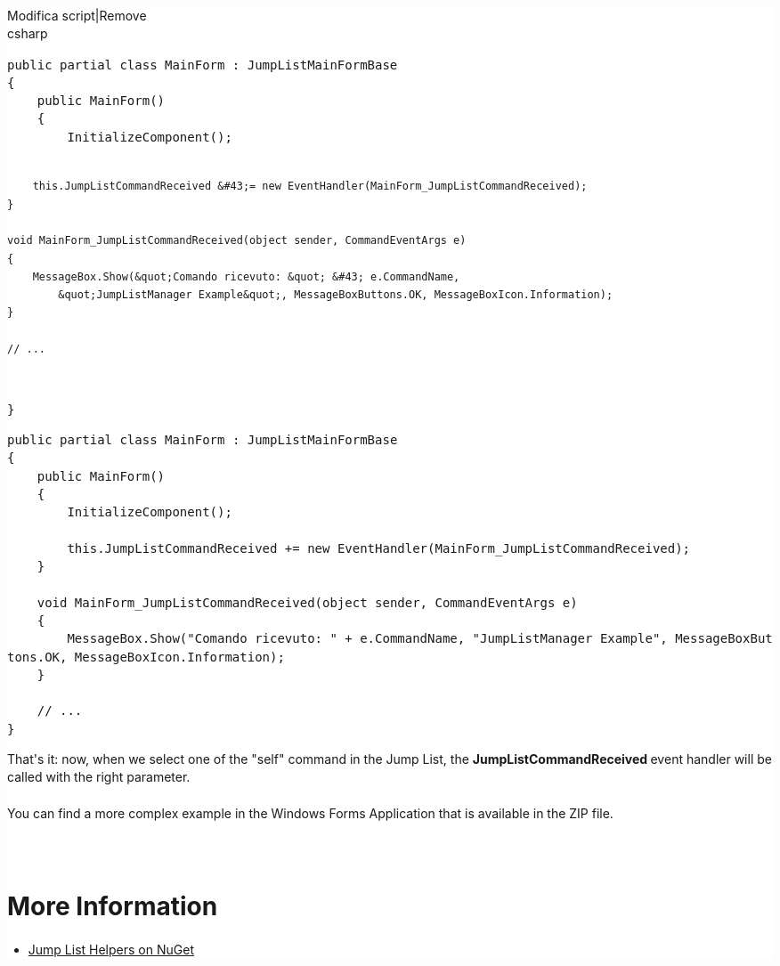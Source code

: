 <div class="pluginLinkHolder"><span class="pluginEditHolderLink">Modifica script</span>|<span class="pluginRemoveHolderLink">Remove</span></div>
<span class="hidden">csharp</span>
<pre class="hidden">public partial class MainForm : JumpListMainFormBase
{
    public MainForm()    
    {
        InitializeComponent();       

        this.JumpListCommandReceived &#43;= new EventHandler(MainForm_JumpListCommandReceived);    
    } 

    void MainForm_JumpListCommandReceived(object sender, CommandEventArgs e)    
    {
        MessageBox.Show(&quot;Comando ricevuto: &quot; &#43; e.CommandName, 
            &quot;JumpListManager Example&quot;, MessageBoxButtons.OK, MessageBoxIcon.Information); 
    }

    // ...
}</pre>
<div class="preview">
<pre class="csharp"><span class="cs__keyword">public</span>&nbsp;partial&nbsp;<span class="cs__keyword">class</span>&nbsp;MainForm&nbsp;:&nbsp;JumpListMainFormBase&nbsp;
{&nbsp;
&nbsp;&nbsp;&nbsp;&nbsp;<span class="cs__keyword">public</span>&nbsp;MainForm()&nbsp;&nbsp;&nbsp;&nbsp;&nbsp;
&nbsp;&nbsp;&nbsp;&nbsp;{&nbsp;
&nbsp;&nbsp;&nbsp;&nbsp;&nbsp;&nbsp;&nbsp;&nbsp;InitializeComponent();&nbsp;&nbsp;&nbsp;&nbsp;&nbsp;&nbsp;&nbsp;&nbsp;
&nbsp;
&nbsp;&nbsp;&nbsp;&nbsp;&nbsp;&nbsp;&nbsp;&nbsp;<span class="cs__keyword">this</span>.JumpListCommandReceived&nbsp;&#43;=&nbsp;<span class="cs__keyword">new</span>&nbsp;EventHandler(MainForm_JumpListCommandReceived);&nbsp;&nbsp;&nbsp;&nbsp;&nbsp;
&nbsp;&nbsp;&nbsp;&nbsp;}&nbsp;&nbsp;
&nbsp;
&nbsp;&nbsp;&nbsp;&nbsp;<span class="cs__keyword">void</span>&nbsp;MainForm_JumpListCommandReceived(<span class="cs__keyword">object</span>&nbsp;sender,&nbsp;CommandEventArgs&nbsp;e)&nbsp;&nbsp;&nbsp;&nbsp;&nbsp;
&nbsp;&nbsp;&nbsp;&nbsp;{&nbsp;
&nbsp;&nbsp;&nbsp;&nbsp;&nbsp;&nbsp;&nbsp;&nbsp;MessageBox.Show(<span class="cs__string">&quot;Comando&nbsp;ricevuto:&nbsp;&quot;</span>&nbsp;&#43;&nbsp;e.CommandName,&nbsp;<span class="cs__string">&quot;JumpListManager&nbsp;Example&quot;</span>,&nbsp;MessageBoxButtons.OK,&nbsp;MessageBoxIcon.Information);&nbsp;&nbsp;
&nbsp;&nbsp;&nbsp;&nbsp;}&nbsp;
&nbsp;
&nbsp;&nbsp;&nbsp;&nbsp;<span class="cs__com">//&nbsp;...</span>&nbsp;
}</pre>
</div>
</div>
</div>
<div class="endscriptcode">That's it: now, when we select one of the&nbsp;&quot;self&quot; command in the Jump List, the
<strong>JumpListCommandReceived </strong>event handler will be called with the right parameter.</div>
<div class="endscriptcode"></div>
<div class="endscriptcode"><br>
You can find a more complex example in the Windows Forms&nbsp;Application that is available in the ZIP file.</div>
</div>
<p>&nbsp;</p>
<h1>More Information</h1>
<ul>
<li><a href="https://www.nuget.org/packages/JumpListHelpers" target="_blank">Jump List Helpers on NuGet